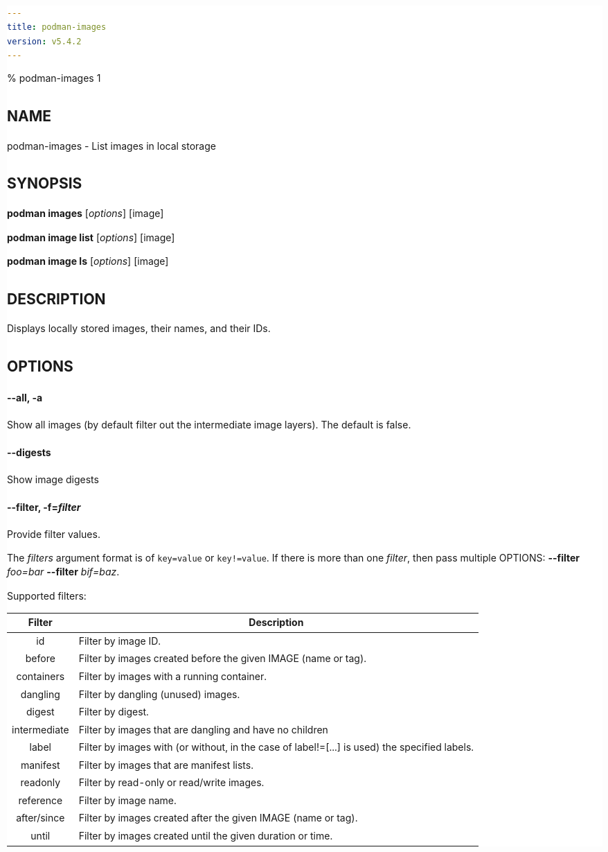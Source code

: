 ```yaml
---
title: podman-images
version: v5.4.2
---
```


% podman-images 1

## NAME
podman\-images - List images in local storage

## SYNOPSIS
**podman images** [*options*] [image]

**podman image list** [*options*] [image]

**podman image ls** [*options*] [image]

## DESCRIPTION
Displays locally stored images, their names, and their IDs.

## OPTIONS

#### **--all**, **-a**

Show all images (by default filter out the intermediate image layers). The default is false.

#### **--digests**

Show image digests

#### **--filter**, **-f**=*filter*

Provide filter values.

The *filters* argument format is of `key=value` or `key!=value`. If there is more than one *filter*, then pass multiple OPTIONS: **--filter** *foo=bar* **--filter** *bif=baz*.

Supported filters:

| Filter       | Description                                                                                   |
|:------------:|-----------------------------------------------------------------------------------------------|
| id           | Filter by image ID.                                                                           |
| before       | Filter by images created before the given IMAGE (name or tag).                                |
| containers   | Filter by images with a running container.                                                    |
| dangling     | Filter by dangling (unused) images.                                                           |
| digest       | Filter by digest.                                                                             |
| intermediate | Filter by images that are dangling and have no children                                       |
| label        | Filter by images with (or without, in the case of label!=[...] is used) the specified labels. |
| manifest     | Filter by images that are manifest lists.                                                     |
| readonly     | Filter by read-only or read/write images.                                                     |
| reference    | Filter by image name.                                                                         |
| after/since  | Filter by images created after the given IMAGE (name or tag).                                 |
| until        | Filter by images created until the given duration or time.                                    |


[//]: # (BEGIN included file options/no-trunc.md)
[//]: # (END   included file options/no-trunc.md)
[//]: # (BEGIN included file options/noheading.md)
[//]: # (END   included file options/noheading.md)
